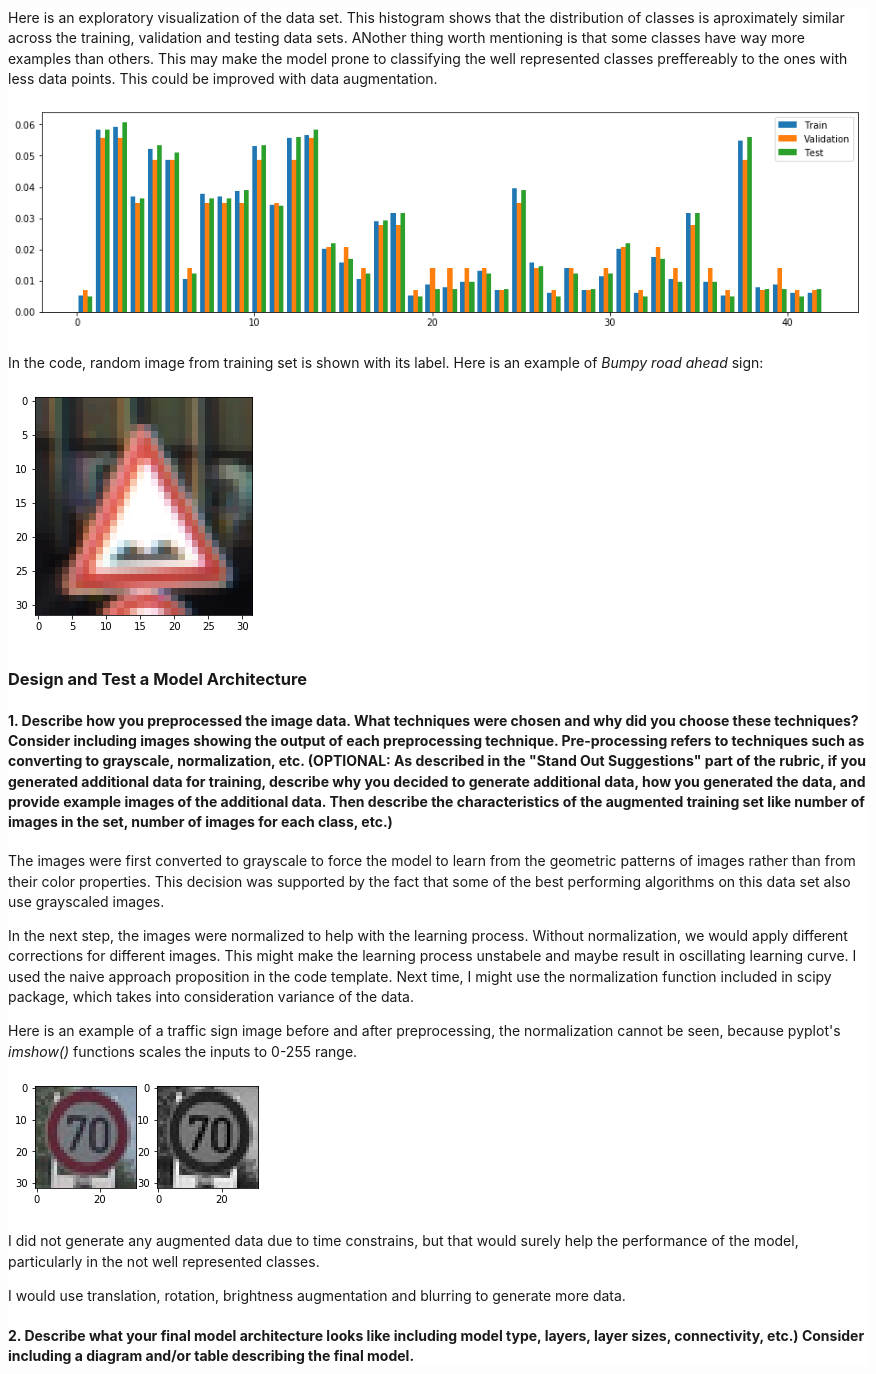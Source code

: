 Here is an exploratory visualization of the data set. This histogram shows that the distribution of classes is aproximately similar across the training, validation and testing data sets. ANother thing worth mentioning is that some classes have way more examples than others. This may make the model prone to classifying the well represented classes preffereably to the ones with less data points. This could be improved with data augmentation.

![normalized histogram][image1]

In the code, random image from training set is shown with its label. Here is an example of *Bumpy road ahead* sign:

![random picture][image2]

### Design and Test a Model Architecture

#### 1. Describe how you preprocessed the image data. What techniques were chosen and why did you choose these techniques? Consider including images showing the output of each preprocessing technique. Pre-processing refers to techniques such as converting to grayscale, normalization, etc. (OPTIONAL: As described in the "Stand Out Suggestions" part of the rubric, if you generated additional data for training, describe why you decided to generate additional data, how you generated the data, and provide example images of the additional data. Then describe the characteristics of the augmented training set like number of images in the set, number of images for each class, etc.)

The images were first converted to grayscale to force the model to learn from the geometric patterns of images rather than from their color properties. This decision was supported by the fact that some of the best performing algorithms on this data set also use grayscaled images.

In the next step, the images were normalized to help with the learning process. Without normalization, we would apply different corrections for different images. This might make the learning process unstabele and maybe result in oscillating learning curve.
I used the naive approach proposition in the code template. Next time, I might use the normalization function included in scipy package, which takes into consideration variance of the data.

Here is an example of a traffic sign image before and after preprocessing, the normalization cannot be seen, because pyplot's *imshow()* functions scales the inputs to 0-255 range.

![Traffic sign before preprocessing][image3]


I did not generate any augmented data due to time constrains, but that would surely help the performance of the model, particularly in the not well represented classes.

I would use translation, rotation, brightness augmentation and blurring to generate more data.


#### 2. Describe what your final model architecture looks like including model type, layers, layer sizes, connectivity, etc.) Consider including a diagram and/or table describing the final model.


[//]: # (Image References)
[image1]: ./images/norm_hist.png "Normalized histogram of the data set"
[image2]: ./images/random_picture.png "BUmpy road ahead picture"
[image3]: ./images/preprocessing.png "Traffic sign before and after preprocessing"
[image4]: ./images/failed1.png "Failed prediction 1"
[image5]: ./images/failed2.png "Failed prediction 2"
[image6]: ./images/failed3.png "Failed prediction 3"
[image7]: ./images/failed4.png "Failed prediction 4"
[image8]: ./images/failed5.png "Failed prediction 5"
[image9]: ./images/all1.png "New images 1"
[image10]: ./images/all2.png "New images 2"
[image11]: ./images/all3.png "New images 3"
[image12]: ./images/all4.png "New images 4"
[image13]: ./images/model.png "Model graph"